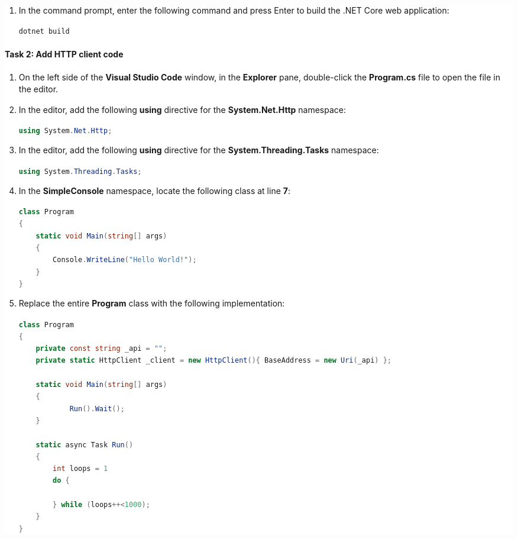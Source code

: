 1.  In the command prompt, enter the following command and press Enter to build the .NET Core web application:

    ```powershell
    dotnet build
    ```

#### Task 2: Add HTTP client code

1.  On the left side of the **Visual Studio Code** window, in the **Explorer** pane, double-click the **Program.cs** file to open the file in the editor.

1.  In the editor, add the following **using** directive for the **System.Net.Http** namespace:

    ```cs
    using System.Net.Http;
    ```

1.  In the editor, add the following **using** directive for the **System.Threading.Tasks** namespace:

    ```cs
    using System.Threading.Tasks;
    ```

1.  In the **SimpleConsole** namespace, locate the following class at line **7**:

    ```cs
    class Program
    {
        static void Main(string[] args)
        {
            Console.WriteLine("Hello World!");
        }
    }
    ```

1. Replace the entire **Program** class with the following implementation:

    ```cs
    class Program
    {
        private const string _api = "";
        private static HttpClient _client = new HttpClient(){ BaseAddress = new Uri(_api) };
    
        static void Main(string[] args)
        {
    	        Run().Wait();
        }
    
        static async Task Run()
        {
            int loops = 1
            do {
                
            } while (loops++<1000);
        }
    }
    ```
